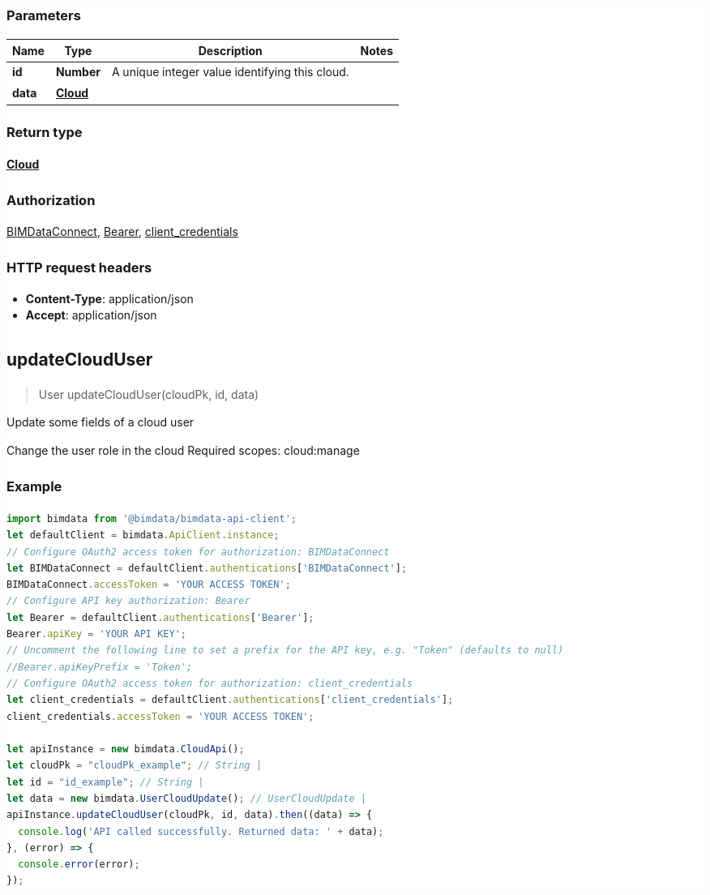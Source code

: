 ### Parameters


Name | Type | Description  | Notes
------------- | ------------- | ------------- | -------------
 **id** | **Number**| A unique integer value identifying this cloud. | 
 **data** | [**Cloud**](Cloud.md)|  | 

### Return type

[**Cloud**](Cloud.md)

### Authorization

[BIMDataConnect](../README.md#BIMDataConnect), [Bearer](../README.md#Bearer), [client_credentials](../README.md#client_credentials)

### HTTP request headers

- **Content-Type**: application/json
- **Accept**: application/json


## updateCloudUser

> User updateCloudUser(cloudPk, id, data)

Update some fields of a cloud user

Change the user role in the cloud Required scopes: cloud:manage

### Example

```javascript
import bimdata from '@bimdata/bimdata-api-client';
let defaultClient = bimdata.ApiClient.instance;
// Configure OAuth2 access token for authorization: BIMDataConnect
let BIMDataConnect = defaultClient.authentications['BIMDataConnect'];
BIMDataConnect.accessToken = 'YOUR ACCESS TOKEN';
// Configure API key authorization: Bearer
let Bearer = defaultClient.authentications['Bearer'];
Bearer.apiKey = 'YOUR API KEY';
// Uncomment the following line to set a prefix for the API key, e.g. "Token" (defaults to null)
//Bearer.apiKeyPrefix = 'Token';
// Configure OAuth2 access token for authorization: client_credentials
let client_credentials = defaultClient.authentications['client_credentials'];
client_credentials.accessToken = 'YOUR ACCESS TOKEN';

let apiInstance = new bimdata.CloudApi();
let cloudPk = "cloudPk_example"; // String | 
let id = "id_example"; // String | 
let data = new bimdata.UserCloudUpdate(); // UserCloudUpdate | 
apiInstance.updateCloudUser(cloudPk, id, data).then((data) => {
  console.log('API called successfully. Returned data: ' + data);
}, (error) => {
  console.error(error);
});

```
